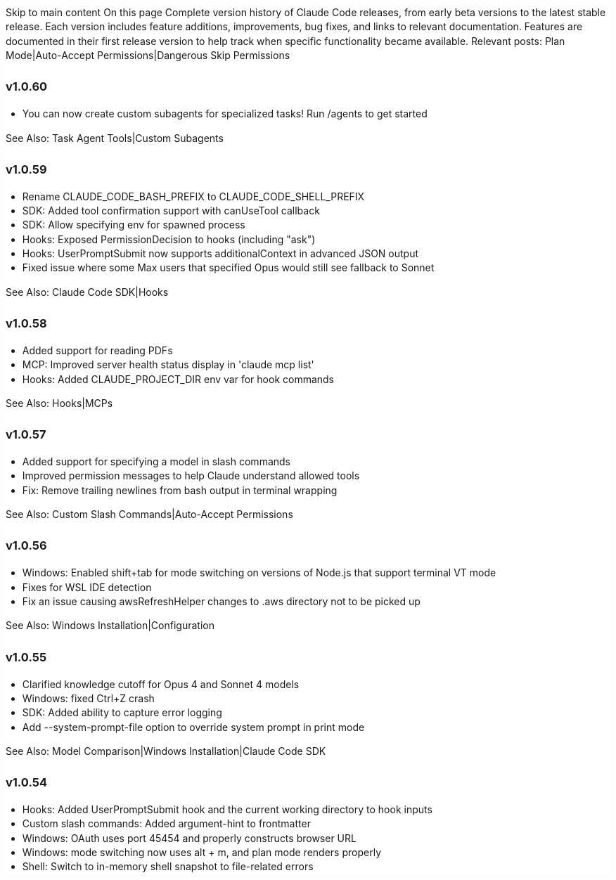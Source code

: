 Skip to main content
On this page
Complete version history of Claude Code releases, from early beta versions to the latest stable release. Each version includes feature additions, improvements, bug fixes, and links to relevant documentation. Features are documented in their first release version to help track when specific functionality became available.
Relevant posts: Plan Mode|Auto-Accept Permissions|Dangerous Skip Permissions
### v1.0.60​
  * You can now create custom subagents for specialized tasks! Run /agents to get started


See Also: Task Agent Tools|Custom Subagents
### v1.0.59​
  * Rename CLAUDE_CODE_BASH_PREFIX to CLAUDE_CODE_SHELL_PREFIX
  * SDK: Added tool confirmation support with canUseTool callback
  * SDK: Allow specifying env for spawned process
  * Hooks: Exposed PermissionDecision to hooks (including "ask")
  * Hooks: UserPromptSubmit now supports additionalContext in advanced JSON output
  * Fixed issue where some Max users that specified Opus would still see fallback to Sonnet


See Also: Claude Code SDK|Hooks
### v1.0.58​
  * Added support for reading PDFs
  * MCP: Improved server health status display in 'claude mcp list'
  * Hooks: Added CLAUDE_PROJECT_DIR env var for hook commands


See Also: Hooks|MCPs
### v1.0.57​
  * Added support for specifying a model in slash commands
  * Improved permission messages to help Claude understand allowed tools
  * Fix: Remove trailing newlines from bash output in terminal wrapping


See Also: Custom Slash Commands|Auto-Accept Permissions
### v1.0.56​
  * Windows: Enabled shift+tab for mode switching on versions of Node.js that support terminal VT mode
  * Fixes for WSL IDE detection
  * Fix an issue causing awsRefreshHelper changes to .aws directory not to be picked up


See Also: Windows Installation|Configuration
### v1.0.55​
  * Clarified knowledge cutoff for Opus 4 and Sonnet 4 models
  * Windows: fixed Ctrl+Z crash
  * SDK: Added ability to capture error logging
  * Add --system-prompt-file option to override system prompt in print mode


See Also: Model Comparison|Windows Installation|Claude Code SDK
### v1.0.54​
  * Hooks: Added UserPromptSubmit hook and the current working directory to hook inputs
  * Custom slash commands: Added argument-hint to frontmatter
  * Windows: OAuth uses port 45454 and properly constructs browser URL
  * Windows: mode switching now uses alt + m, and plan mode renders properly
  * Shell: Switch to in-memory shell snapshot to file-related errors
